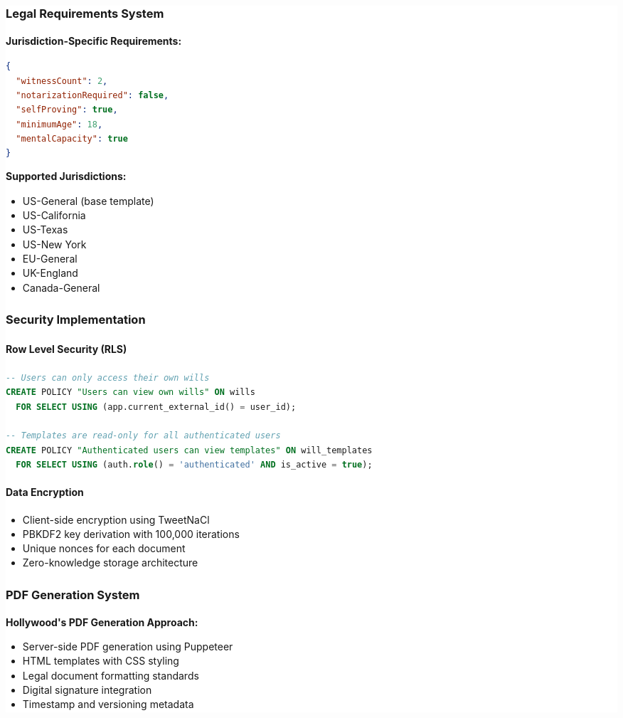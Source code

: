 ### Legal Requirements System

**Jurisdiction-Specific Requirements:**

```json
{
  "witnessCount": 2,
  "notarizationRequired": false,
  "selfProving": true,
  "minimumAge": 18,
  "mentalCapacity": true
}
```

**Supported Jurisdictions:**

- US-General (base template)
- US-California
- US-Texas
- US-New York
- EU-General
- UK-England
- Canada-General

### Security Implementation

#### Row Level Security (RLS)

```sql
-- Users can only access their own wills
CREATE POLICY "Users can view own wills" ON wills
  FOR SELECT USING (app.current_external_id() = user_id);

-- Templates are read-only for all authenticated users
CREATE POLICY "Authenticated users can view templates" ON will_templates
  FOR SELECT USING (auth.role() = 'authenticated' AND is_active = true);
```

#### Data Encryption

- Client-side encryption using TweetNaCl
- PBKDF2 key derivation with 100,000 iterations
- Unique nonces for each document
- Zero-knowledge storage architecture

### PDF Generation System

**Hollywood's PDF Generation Approach:**

- Server-side PDF generation using Puppeteer
- HTML templates with CSS styling
- Legal document formatting standards
- Digital signature integration
- Timestamp and versioning metadata
